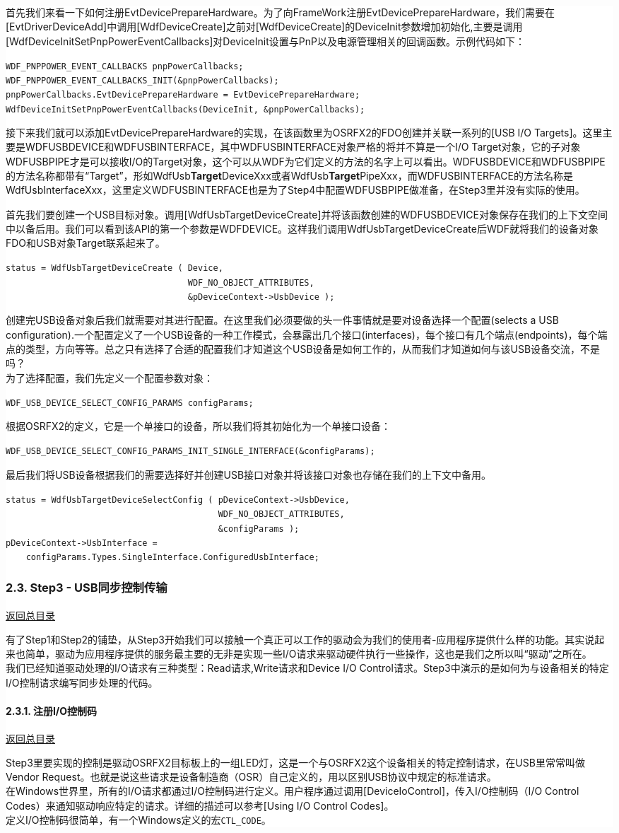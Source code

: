 首先我们来看一下如何注册EvtDevicePrepareHardware。为了向FrameWork注册EvtDevicePrepareHardware，我们需要在[EvtDriverDeviceAdd]中调用[WdfDeviceCreate]之前对[WdfDeviceCreate]的DeviceInit参数增加初始化,主要是调用[WdfDeviceInitSetPnpPowerEventCallbacks]对DeviceInit设置与PnP以及电源管理相关的回调函数。示例代码如下：

    WDF_PNPPOWER_EVENT_CALLBACKS pnpPowerCallbacks;
    WDF_PNPPOWER_EVENT_CALLBACKS_INIT(&pnpPowerCallbacks);
    pnpPowerCallbacks.EvtDevicePrepareHardware = EvtDevicePrepareHardware;
    WdfDeviceInitSetPnpPowerEventCallbacks(DeviceInit, &pnpPowerCallbacks);

接下来我们就可以添加EvtDevicePrepareHardware的实现，在该函数里为OSRFX2的FDO创建并关联一系列的[USB I/O Targets]。这里主要是WDFUSBDEVICE和WDFUSBINTERFACE，其中WDFUSBINTERFACE对象严格的将并不算是一个I/O Target对象，它的子对象WDFUSBPIPE才是可以接收I/O的Target对象，这个可以从WDF为它们定义的方法的名字上可以看出。WDFUSBDEVICE和WDFUSBPIPE的方法名称都带有“Target”，形如WdfUsb**Target**DeviceXxx或者WdfUsb**Target**PipeXxx，而WDFUSBINTERFACE的方法名称是WdfUsbInterfaceXxx，这里定义WDFUSBINTERFACE也是为了Step4中配置WDFUSBPIPE做准备，在Step3里并没有实际的使用。

首先我们要创建一个USB目标对象。调用[WdfUsbTargetDeviceCreate]并将该函数创建的WDFUSBDEVICE对象保存在我们的上下文空间中以备后用。我们可以看到该API的第一个参数是WDFDEVICE。这样我们调用WdfUsbTargetDeviceCreate后WDF就将我们的设备对象FDO和USB对象Target联系起来了。

    status = WdfUsbTargetDeviceCreate ( Device,
                                        WDF_NO_OBJECT_ATTRIBUTES,
                                        &pDeviceContext->UsbDevice );

创建完USB设备对象后我们就需要对其进行配置。在这里我们必须要做的头一件事情就是要对设备选择一个配置(selects a USB configuration).一个配置定义了一个USB设备的一种工作模式，会暴露出几个接口(interfaces)，每个接口有几个端点(endpoints)，每个端点的类型，方向等等。总之只有选择了合适的配置我们才知道这个USB设备是如何工作的，从而我们才知道如何与该USB设备交流，不是吗？  
为了选择配置，我们先定义一个配置参数对象：

    WDF_USB_DEVICE_SELECT_CONFIG_PARAMS configParams;

根据OSRFX2的定义，它是一个单接口的设备，所以我们将其初始化为一个单接口设备：

    WDF_USB_DEVICE_SELECT_CONFIG_PARAMS_INIT_SINGLE_INTERFACE(&configParams);

最后我们将USB设备根据我们的需要选择好并创建USB接口对象并将该接口对象也存储在我们的上下文中备用。

    status = WdfUsbTargetDeviceSelectConfig ( pDeviceContext->UsbDevice,
                                              WDF_NO_OBJECT_ATTRIBUTES,
                                              &configParams );
    pDeviceContext->UsbInterface =
        configParams.Types.SingleInterface.ConfiguredUsbInterface;

<a name="2.3" id="2.3"></a>
### 2.3. Step3 - USB同步控制传输
[返回总目录](#contents) 

有了Step1和Step2的铺垫，从Step3开始我们可以接触一个真正可以工作的驱动会为我们的使用者-应用程序提供什么样的功能。其实说起来也简单，驱动为应用程序提供的服务最主要的无非是实现一些I/O请求来驱动硬件执行一些操作，这也是我们之所以叫“驱动”之所在。  
我们已经知道驱动处理的I/O请求有三种类型：Read请求,Write请求和Device I/O Control请求。Step3中演示的是如何为与设备相关的特定I/O控制请求编写同步处理的代码。

<a name="2.3.1" id="2.3.1"></a>
#### 2.3.1. 注册I/O控制码
[返回总目录](#contents) 

Step3里要实现的控制是驱动OSRFX2目标板上的一组LED灯，这是一个与OSRFX2这个设备相关的特定控制请求，在USB里常常叫做Vendor Request。也就是说这些请求是设备制造商（OSR）自己定义的，用以区别USB协议中规定的标准请求。  
在Windows世界里，所有的I/O请求都通过I/O控制码进行定义。用户程序通过调用[DeviceIoControl]，传入I/O控制码（I/O Control Codes）来通知驱动响应特定的请求。详细的描述可以参考[Using I/O Control Codes]。  
定义I/O控制码很简单，有一个Windows定义的宏`CTL_CODE`。
